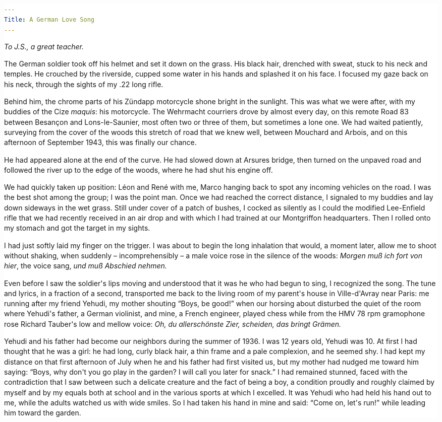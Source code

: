 ```yaml
---
Title: A German Love Song
---
```


<i>To J.S., a great teacher.</i>

The German soldier took off his helmet and set it down on the grass. His black hair, drenched with sweat, stuck to his neck and temples. He crouched by the riverside, cupped some water in his hands and splashed it on his face. I focused my gaze back on his neck, through the sights of my .22 long rifle.

Behind him, the chrome parts of his Zündapp motorcycle shone bright in the sunlight. This was what we were after, with my buddies of the Cize _maquis_: his motorcycle. The Wehrmacht courriers drove by almost every day, on this remote Road 83 between Besançon and Lons-le-Saunier, most often two or three of them, but sometimes a lone one. We had waited patiently, surveying from the cover of the woods this stretch of road that we knew well, between Mouchard and Arbois, and on this afternoon of September 1943, this was finally our chance.

He had appeared alone at the end of the curve. He had slowed down at Arsures bridge, then turned on the unpaved road and followed the river up to the edge of the woods, where he had shut his engine off.

We had quickly taken up position: Léon and René with me, Marco hanging back to spot any incoming vehicles on the road. I was the best shot among the group; I was the point man. Once we had reached the correct distance, I signaled to my buddies and lay down sideways in the wet grass. Still under cover of a patch of bushes, I cocked as silently as I could the modified Lee-Enfield rifle that we had recently received in an air drop and with which I had trained at our Montgriffon headquarters. Then I rolled onto my stomach and got the target in my sights.

I had just softly laid my finger on the trigger. I was about to begin the long inhalation that would, a moment later, allow me to shoot without shaking, when suddenly – incomprehensibly – a male voice rose in the silence of the woods: _Morgen muß ich fort von hier_, the voice sang, _und muß Abschied nehmen._

Even before I saw the soldier's lips moving and understood that it was he who had begun to sing, I recognized the song. The tune and lyrics, in a fraction of a second, transported me back to the living room of my parent's house in Ville-d'Avray near Paris: me running after my friend Yehudi, my mother shouting “Boys, be good!” when our horsing about disturbed the quiet of the room where Yehudi's father, a German violinist, and mine, a French engineer, played chess while from the HMV 78 rpm gramophone rose Richard Tauber's low and mellow voice: _Oh, du allerschönste Zier, scheiden, das bringt Grämen._

Yehudi and his father had become our neighbors during the summer of 1936. I was 12 years old, Yehudi was 10. At first I had thought that he was a girl: he had long, curly black hair, a thin frame and a pale complexion, and he seemed shy. I had kept my distance on that first afternoon of July when he and his father had first visited us, but my mother had nudged me toward him saying: “Boys, why don't you go play in the garden? I will call you later for snack.” I had remained stunned, faced with the contradiction that I saw between such a delicate creature and the fact of being a boy, a condition proudly and roughly claimed by myself and by my equals both at school and in the various sports at which I excelled. It was Yehudi who had held his hand out to me, while the adults watched us with wide smiles. So I had taken his hand in mine and said: “Come on, let's run!” while leading him toward the garden.
